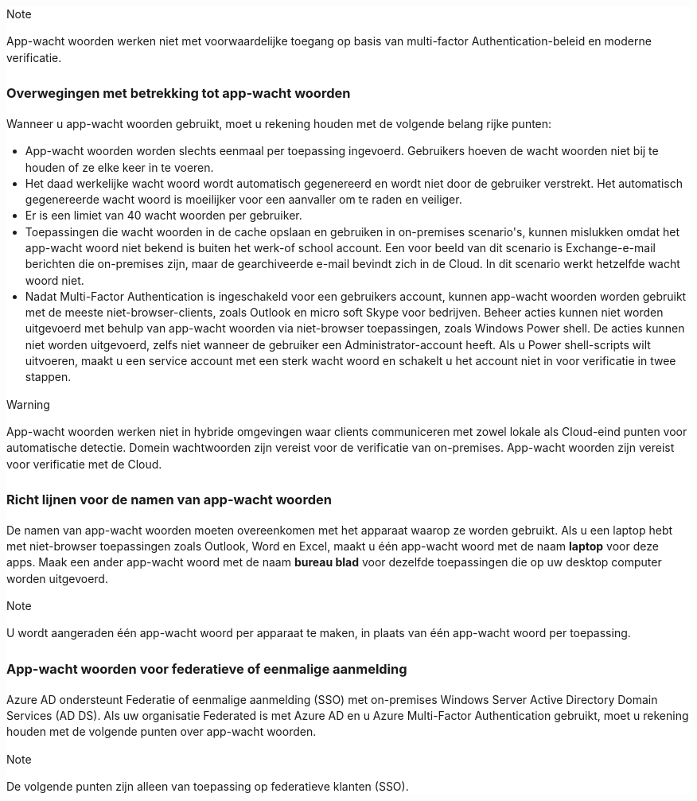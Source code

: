 >[!NOTE]
>App-wacht woorden werken niet met voorwaardelijke toegang op basis van multi-factor Authentication-beleid en moderne verificatie.

### <a name="considerations-about-app-passwords"></a>Overwegingen met betrekking tot app-wacht woorden

Wanneer u app-wacht woorden gebruikt, moet u rekening houden met de volgende belang rijke punten:

* App-wacht woorden worden slechts eenmaal per toepassing ingevoerd. Gebruikers hoeven de wacht woorden niet bij te houden of ze elke keer in te voeren.
* Het daad werkelijke wacht woord wordt automatisch gegenereerd en wordt niet door de gebruiker verstrekt. Het automatisch gegenereerde wacht woord is moeilijker voor een aanvaller om te raden en veiliger.
* Er is een limiet van 40 wacht woorden per gebruiker.
* Toepassingen die wacht woorden in de cache opslaan en gebruiken in on-premises scenario's, kunnen mislukken omdat het app-wacht woord niet bekend is buiten het werk-of school account. Een voor beeld van dit scenario is Exchange-e-mail berichten die on-premises zijn, maar de gearchiveerde e-mail bevindt zich in de Cloud. In dit scenario werkt hetzelfde wacht woord niet.
* Nadat Multi-Factor Authentication is ingeschakeld voor een gebruikers account, kunnen app-wacht woorden worden gebruikt met de meeste niet-browser-clients, zoals Outlook en micro soft Skype voor bedrijven. Beheer acties kunnen niet worden uitgevoerd met behulp van app-wacht woorden via niet-browser toepassingen, zoals Windows Power shell. De acties kunnen niet worden uitgevoerd, zelfs niet wanneer de gebruiker een Administrator-account heeft. Als u Power shell-scripts wilt uitvoeren, maakt u een service account met een sterk wacht woord en schakelt u het account niet in voor verificatie in twee stappen.

>[!WARNING]
>App-wacht woorden werken niet in hybride omgevingen waar clients communiceren met zowel lokale als Cloud-eind punten voor automatische detectie. Domein wachtwoorden zijn vereist voor de verificatie van on-premises. App-wacht woorden zijn vereist voor verificatie met de Cloud.

### <a name="guidance-for-app-password-names"></a>Richt lijnen voor de namen van app-wacht woorden

De namen van app-wacht woorden moeten overeenkomen met het apparaat waarop ze worden gebruikt. Als u een laptop hebt met niet-browser toepassingen zoals Outlook, Word en Excel, maakt u één app-wacht woord met de naam **laptop** voor deze apps. Maak een ander app-wacht woord met de naam **bureau blad** voor dezelfde toepassingen die op uw desktop computer worden uitgevoerd.

>[!NOTE]
>U wordt aangeraden één app-wacht woord per apparaat te maken, in plaats van één app-wacht woord per toepassing.

### <a name="federated-or-single-sign-on-app-passwords"></a>App-wacht woorden voor federatieve of eenmalige aanmelding

Azure AD ondersteunt Federatie of eenmalige aanmelding (SSO) met on-premises Windows Server Active Directory Domain Services (AD DS). Als uw organisatie Federated is met Azure AD en u Azure Multi-Factor Authentication gebruikt, moet u rekening houden met de volgende punten over app-wacht woorden.

>[!NOTE]
>De volgende punten zijn alleen van toepassing op federatieve klanten (SSO).

